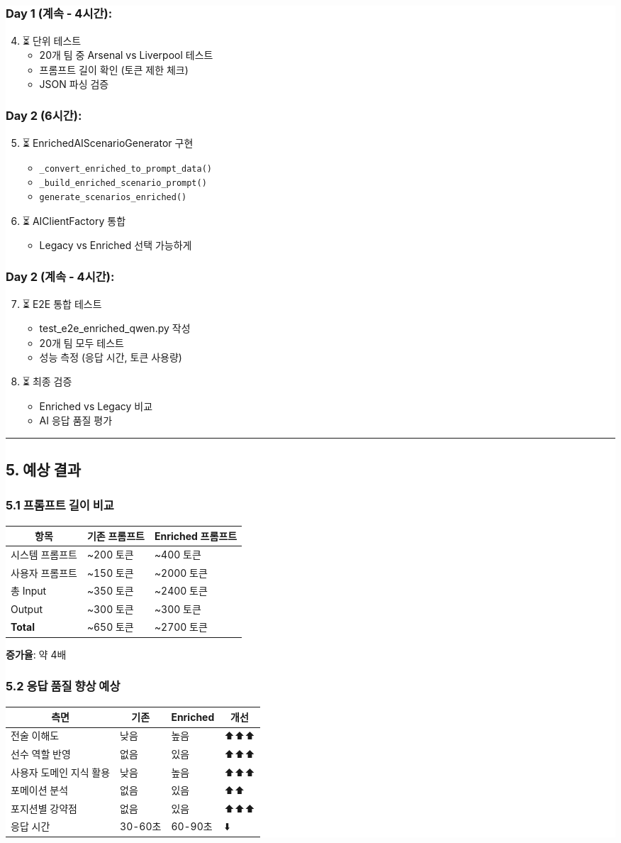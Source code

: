 ### Day 1 (계속 - 4시간):
4. ⏳ 단위 테스트
   - 20개 팀 중 Arsenal vs Liverpool 테스트
   - 프롬프트 길이 확인 (토큰 제한 체크)
   - JSON 파싱 검증

### Day 2 (6시간):
5. ⏳ EnrichedAIScenarioGenerator 구현
   - `_convert_enriched_to_prompt_data()`
   - `_build_enriched_scenario_prompt()`
   - `generate_scenarios_enriched()`

6. ⏳ AIClientFactory 통합
   - Legacy vs Enriched 선택 가능하게

### Day 2 (계속 - 4시간):
7. ⏳ E2E 통합 테스트
   - test_e2e_enriched_qwen.py 작성
   - 20개 팀 모두 테스트
   - 성능 측정 (응답 시간, 토큰 사용량)

8. ⏳ 최종 검증
   - Enriched vs Legacy 비교
   - AI 응답 품질 평가

---

## 5. 예상 결과

### 5.1 프롬프트 길이 비교

| 항목 | 기존 프롬프트 | Enriched 프롬프트 |
|------|---------------|-------------------|
| 시스템 프롬프트 | ~200 토큰 | ~400 토큰 |
| 사용자 프롬프트 | ~150 토큰 | ~2000 토큰 |
| 총 Input | ~350 토큰 | ~2400 토큰 |
| Output | ~300 토큰 | ~300 토큰 |
| **Total** | ~650 토큰 | ~2700 토큰 |

**증가율**: 약 4배

### 5.2 응답 품질 향상 예상

| 측면 | 기존 | Enriched | 개선 |
|------|------|----------|------|
| 전술 이해도 | 낮음 | 높음 | ⬆️⬆️⬆️ |
| 선수 역할 반영 | 없음 | 있음 | ⬆️⬆️⬆️ |
| 사용자 도메인 지식 활용 | 낮음 | 높음 | ⬆️⬆️⬆️ |
| 포메이션 분석 | 없음 | 있음 | ⬆️⬆️ |
| 포지션별 강약점 | 없음 | 있음 | ⬆️⬆️⬆️ |
| 응답 시간 | 30-60초 | 60-90초 | ⬇️ |
